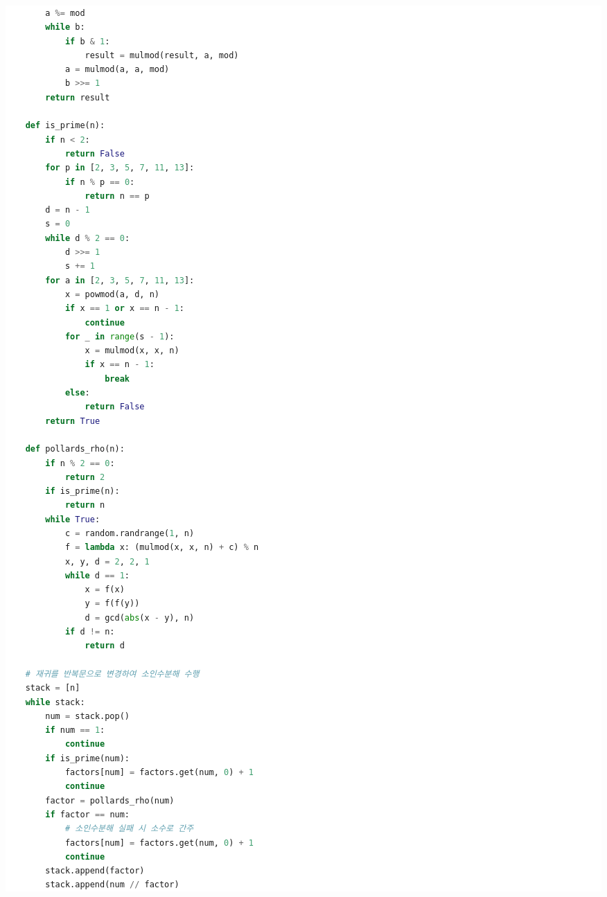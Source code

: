 ```python
        a %= mod
        while b:
            if b & 1:
                result = mulmod(result, a, mod)
            a = mulmod(a, a, mod)
            b >>= 1
        return result

    def is_prime(n):
        if n < 2:
            return False
        for p in [2, 3, 5, 7, 11, 13]:
            if n % p == 0:
                return n == p
        d = n - 1
        s = 0
        while d % 2 == 0:
            d >>= 1
            s += 1
        for a in [2, 3, 5, 7, 11, 13]:
            x = powmod(a, d, n)
            if x == 1 or x == n - 1:
                continue
            for _ in range(s - 1):
                x = mulmod(x, x, n)
                if x == n - 1:
                    break
            else:
                return False
        return True

    def pollards_rho(n):
        if n % 2 == 0:
            return 2
        if is_prime(n):
            return n
        while True:
            c = random.randrange(1, n)
            f = lambda x: (mulmod(x, x, n) + c) % n
            x, y, d = 2, 2, 1
            while d == 1:
                x = f(x)
                y = f(f(y))
                d = gcd(abs(x - y), n)
            if d != n:
                return d

    # 재귀를 반복문으로 변경하여 소인수분해 수행
    stack = [n]
    while stack:
        num = stack.pop()
        if num == 1:
            continue
        if is_prime(num):
            factors[num] = factors.get(num, 0) + 1
            continue
        factor = pollards_rho(num)
        if factor == num:
            # 소인수분해 실패 시 소수로 간주
            factors[num] = factors.get(num, 0) + 1
            continue
        stack.append(factor)
        stack.append(num // factor)
```
